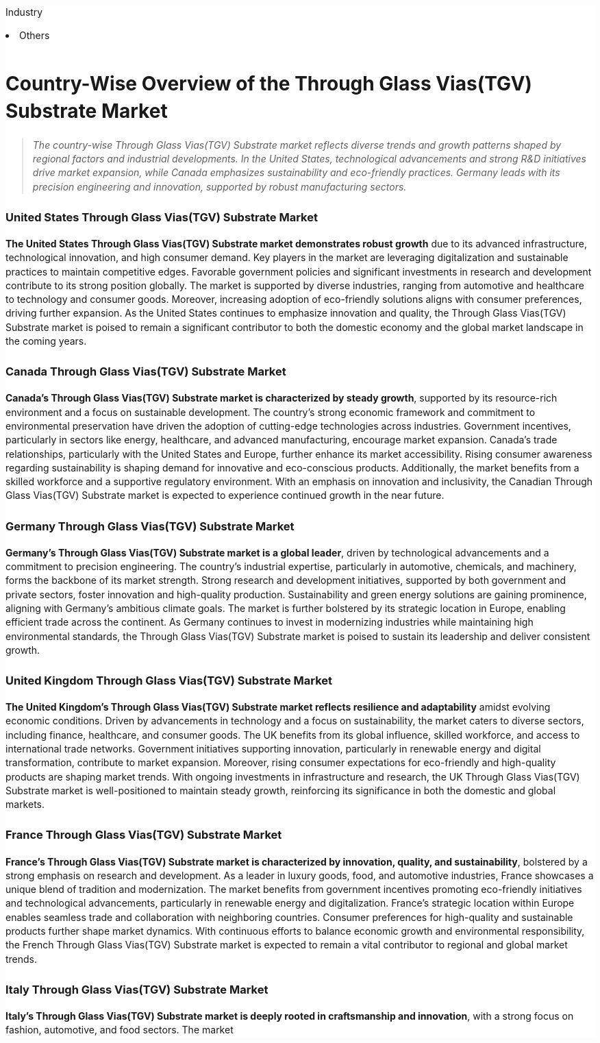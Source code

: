 Industry</li><li>Others</li></ul><h1><span class="">Country-Wise Overview of the Through Glass Vias(TGV) Substrate Market<br /></span></h1><blockquote><p><em><span class="">The country-wise Through Glass Vias(TGV) Substrate market reflects diverse trends and growth patterns shaped by regional factors and industrial developments. In the United States, technological advancements and strong R&amp;D initiatives drive market expansion, while Canada emphasizes sustainability and eco-friendly practices. Germany leads with its precision engineering and innovation, supported by robust manufacturing sectors.</span></em></p></blockquote><h3><strong>United States Through Glass Vias(TGV) Substrate Market</strong></h3><p><strong>The United States Through Glass Vias(TGV) Substrate market demonstrates robust growth</strong> due to its advanced infrastructure, technological innovation, and high consumer demand. Key players in the market are leveraging digitalization and sustainable practices to maintain competitive edges. Favorable government policies and significant investments in research and development contribute to its strong position globally. The market is supported by diverse industries, ranging from automotive and healthcare to technology and consumer goods. Moreover, increasing adoption of eco-friendly solutions aligns with consumer preferences, driving further expansion. As the United States continues to emphasize innovation and quality, the Through Glass Vias(TGV) Substrate market is poised to remain a significant contributor to both the domestic economy and the global market landscape in the coming years.</p><h3><strong>Canada Through Glass Vias(TGV) Substrate Market</strong></h3><p><strong>Canada&rsquo;s Through Glass Vias(TGV) Substrate market is characterized by steady growth</strong>, supported by its resource-rich environment and a focus on sustainable development. The country&rsquo;s strong economic framework and commitment to environmental preservation have driven the adoption of cutting-edge technologies across industries. Government incentives, particularly in sectors like energy, healthcare, and advanced manufacturing, encourage market expansion. Canada&rsquo;s trade relationships, particularly with the United States and Europe, further enhance its market accessibility. Rising consumer awareness regarding sustainability is shaping demand for innovative and eco-conscious products. Additionally, the market benefits from a skilled workforce and a supportive regulatory environment. With an emphasis on innovation and inclusivity, the Canadian Through Glass Vias(TGV) Substrate market is expected to experience continued growth in the near future.</p><h3><strong>Germany Through Glass Vias(TGV) Substrate Market</strong></h3><p><strong>Germany&rsquo;s Through Glass Vias(TGV) Substrate market is a global leader</strong>, driven by technological advancements and a commitment to precision engineering. The country&rsquo;s industrial expertise, particularly in automotive, chemicals, and machinery, forms the backbone of its market strength. Strong research and development initiatives, supported by both government and private sectors, foster innovation and high-quality production. Sustainability and green energy solutions are gaining prominence, aligning with Germany&rsquo;s ambitious climate goals. The market is further bolstered by its strategic location in Europe, enabling efficient trade across the continent. As Germany continues to invest in modernizing industries while maintaining high environmental standards, the Through Glass Vias(TGV) Substrate market is poised to sustain its leadership and deliver consistent growth.</p><h3><strong>United Kingdom Through Glass Vias(TGV) Substrate Market</strong></h3><p><strong>The United Kingdom&rsquo;s Through Glass Vias(TGV) Substrate market reflects resilience and adaptability</strong> amidst evolving economic conditions. Driven by advancements in technology and a focus on sustainability, the market caters to diverse sectors, including finance, healthcare, and consumer goods. The UK benefits from its global influence, skilled workforce, and access to international trade networks. Government initiatives supporting innovation, particularly in renewable energy and digital transformation, contribute to market expansion. Moreover, rising consumer expectations for eco-friendly and high-quality products are shaping market trends. With ongoing investments in infrastructure and research, the UK Through Glass Vias(TGV) Substrate market is well-positioned to maintain steady growth, reinforcing its significance in both the domestic and global markets.</p><h3><strong>France Through Glass Vias(TGV) Substrate Market</strong></h3><p><strong>France&rsquo;s Through Glass Vias(TGV) Substrate market is characterized by innovation, quality, and sustainability</strong>, bolstered by a strong emphasis on research and development. As a leader in luxury goods, food, and automotive industries, France showcases a unique blend of tradition and modernization. The market benefits from government incentives promoting eco-friendly initiatives and technological advancements, particularly in renewable energy and digitalization. France&rsquo;s strategic location within Europe enables seamless trade and collaboration with neighboring countries. Consumer preferences for high-quality and sustainable products further shape market dynamics. With continuous efforts to balance economic growth and environmental responsibility, the French Through Glass Vias(TGV) Substrate market is expected to remain a vital contributor to regional and global market trends.</p><h3><strong>Italy Through Glass Vias(TGV) Substrate Market</strong></h3><p><strong>Italy&rsquo;s Through Glass Vias(TGV) Substrate market is deeply rooted in craftsmanship and innovation</strong>, with a strong focus on fashion, automotive, and food sectors. The market